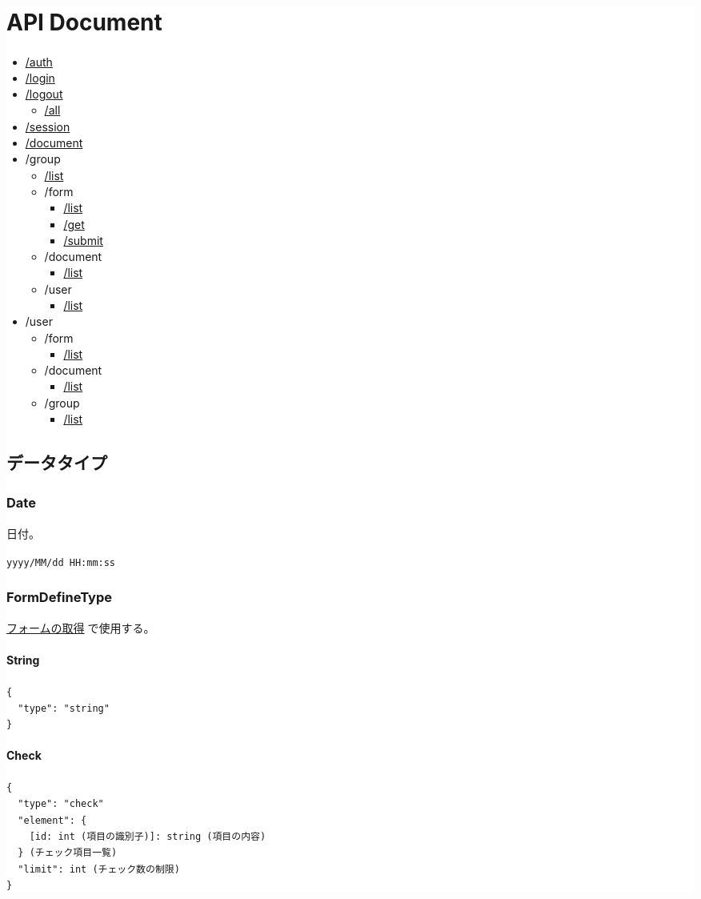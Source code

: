 # API Document

- [/auth](#get-auth)
- [/login](#post-login)
- [/logout](#post-logout)
  - [/all](#post-logoutall)
- [/session](#get-session)
- [/document](#get-documentname)
- /group
  - [/list](#get-grouplist)
  - /form
    - [/list](#get-groupformlistname)
    - [/get](#get-groupformgetgroupnameformname)
    - [/submit](#post-groupformsubmitgroupnameformname)
  - /document
    - [/list](#get-groupdocumentlistname)
  - /user
    - [/list](#get-groupuserlistname)
- /user
  - /form
    - [/list](#get-userformlist)
  - /document
    - [/list](#get-userdocumentlist)
  - /group
    - [/list](#get-usergrouplist)

## データタイプ

### Date
日付。

```
yyyy/MM/dd HH:mm:ss
```

### FormDefineType

[フォームの取得](#get-groupformgetgroupnameformname) で使用する。

#### String

```
{
  "type": "string"
}
```

#### Check

```
{
  "type": "check"
  "element": {
    [id: int (項目の識別子)]: string (項目の内容)
  } (チェック項目一覧)
  "limit": int (チェック数の制限)
}
```
